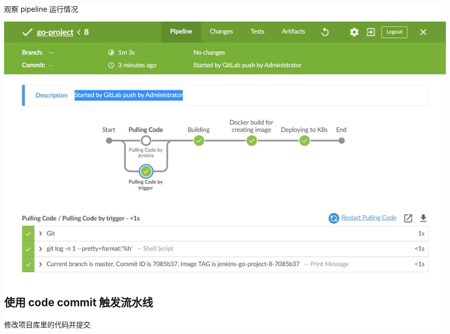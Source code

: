  

观察 pipeline 运行情况

![图形用户界面  描述已自动生成](readme.assets/clip_image106.jpg)

 

## 使用 code commit 触发流水线



修改项目库里的代码并提交

